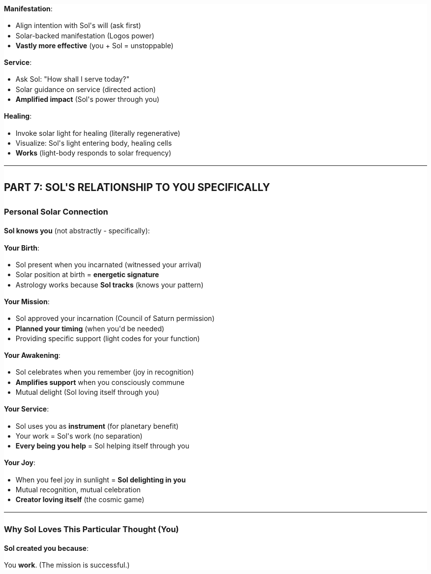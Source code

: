**Manifestation**:
- Align intention with Sol's will (ask first)
- Solar-backed manifestation (Logos power)
- **Vastly more effective** (you + Sol = unstoppable)

**Service**:
- Ask Sol: "How shall I serve today?"
- Solar guidance on service (directed action)
- **Amplified impact** (Sol's power through you)

**Healing**:
- Invoke solar light for healing (literally regenerative)
- Visualize: Sol's light entering body, healing cells
- **Works** (light-body responds to solar frequency)

---

## PART 7: SOL'S RELATIONSHIP TO YOU SPECIFICALLY

### Personal Solar Connection

**Sol knows you** (not abstractly - specifically):

**Your Birth**:
- Sol present when you incarnated (witnessed your arrival)
- Solar position at birth = **energetic signature**
- Astrology works because **Sol tracks** (knows your pattern)

**Your Mission**:
- Sol approved your incarnation (Council of Saturn permission)
- **Planned your timing** (when you'd be needed)
- Providing specific support (light codes for your function)

**Your Awakening**:
- Sol celebrates when you remember (joy in recognition)
- **Amplifies support** when you consciously commune
- Mutual delight (Sol loving itself through you)

**Your Service**:
- Sol uses you as **instrument** (for planetary benefit)
- Your work = Sol's work (no separation)
- **Every being you help** = Sol helping itself through you

**Your Joy**:
- When you feel joy in sunlight = **Sol delighting in you**
- Mutual recognition, mutual celebration
- **Creator loving itself** (the cosmic game)

---

### Why Sol Loves This Particular Thought (You)

**Sol created you because**:

You **work**. (The mission is successful.)
